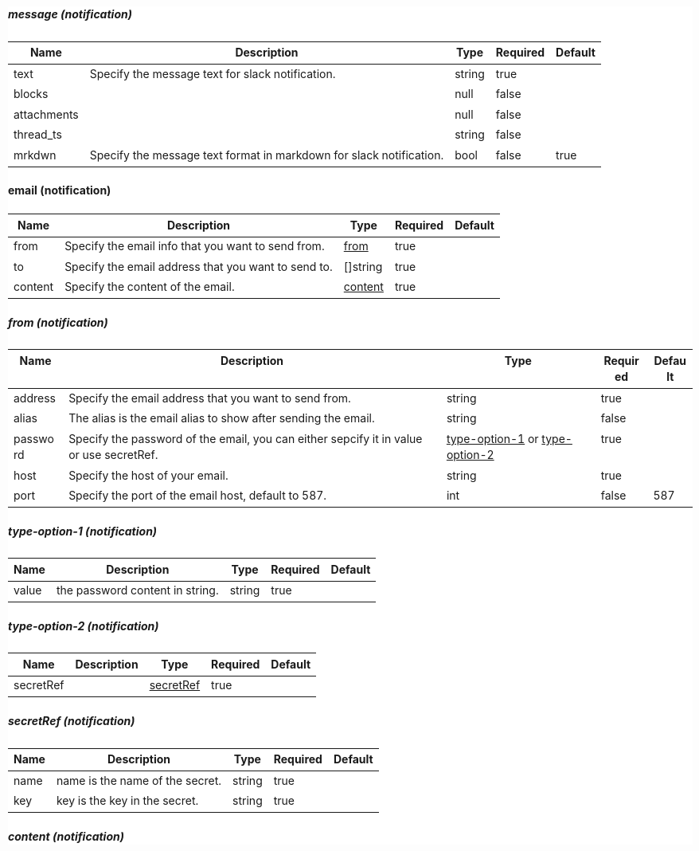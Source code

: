 
##### message (notification)

 Name | Description | Type | Required | Default 
 ---- | ----------- | ---- | -------- | ------- 
 text | Specify the message text for slack notification. | string | true |  
 blocks |  | null | false |  
 attachments |  | null | false |  
 thread_ts |  | string | false |  
 mrkdwn | Specify the message text format in markdown for slack notification. | bool | false | true 


#### email (notification)

 Name | Description | Type | Required | Default 
 ---- | ----------- | ---- | -------- | ------- 
 from | Specify the email info that you want to send from. | [from](#from-notification) | true |  
 to | Specify the email address that you want to send to. | []string | true |  
 content | Specify the content of the email. | [content](#content-notification) | true |  


##### from (notification)

 Name | Description | Type | Required | Default 
 ---- | ----------- | ---- | -------- | ------- 
 address | Specify the email address that you want to send from. | string | true |  
 alias | The alias is the email alias to show after sending the email. | string | false |  
 password | Specify the password of the email, you can either sepcify it in value or use secretRef. | [type-option-1](#type-option-1-notification) or [type-option-2](#type-option-2-notification) | true |  
 host | Specify the host of your email. | string | true |  
 port | Specify the port of the email host, default to 587. | int | false | 587 


##### type-option-1 (notification)

 Name | Description | Type | Required | Default 
 ---- | ----------- | ---- | -------- | ------- 
 value | the password content in string. | string | true |  


##### type-option-2 (notification)

 Name | Description | Type | Required | Default 
 ---- | ----------- | ---- | -------- | ------- 
 secretRef |  | [secretRef](#secretref-notification) | true |  


##### secretRef (notification)

 Name | Description | Type | Required | Default 
 ---- | ----------- | ---- | -------- | ------- 
 name | name is the name of the secret. | string | true |  
 key | key is the key in the secret. | string | true |  


##### content (notification)
